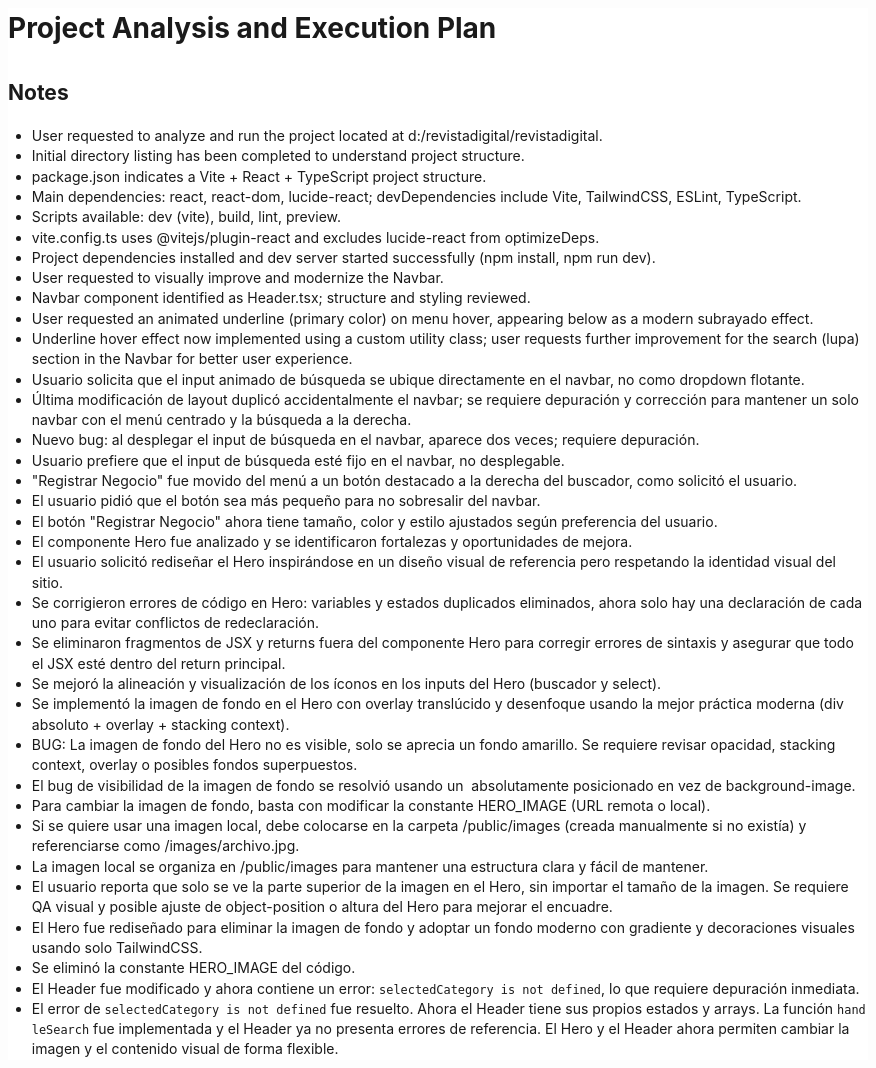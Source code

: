 # Project Analysis and Execution Plan

## Notes
- User requested to analyze and run the project located at d:/revistadigital/revistadigital.
- Initial directory listing has been completed to understand project structure.
- package.json indicates a Vite + React + TypeScript project structure.
- Main dependencies: react, react-dom, lucide-react; devDependencies include Vite, TailwindCSS, ESLint, TypeScript.
- Scripts available: dev (vite), build, lint, preview.
- vite.config.ts uses @vitejs/plugin-react and excludes lucide-react from optimizeDeps.
- Project dependencies installed and dev server started successfully (npm install, npm run dev).
- User requested to visually improve and modernize the Navbar.
- Navbar component identified as Header.tsx; structure and styling reviewed.
- User requested an animated underline (primary color) on menu hover, appearing below as a modern subrayado effect.
- Underline hover effect now implemented using a custom utility class; user requests further improvement for the search (lupa) section in the Navbar for better user experience.
- Usuario solicita que el input animado de búsqueda se ubique directamente en el navbar, no como dropdown flotante.
- Última modificación de layout duplicó accidentalmente el navbar; se requiere depuración y corrección para mantener un solo navbar con el menú centrado y la búsqueda a la derecha.
- Nuevo bug: al desplegar el input de búsqueda en el navbar, aparece dos veces; requiere depuración.
- Usuario prefiere que el input de búsqueda esté fijo en el navbar, no desplegable.
- "Registrar Negocio" fue movido del menú a un botón destacado a la derecha del buscador, como solicitó el usuario.
- El usuario pidió que el botón sea más pequeño para no sobresalir del navbar.
- El botón "Registrar Negocio" ahora tiene tamaño, color y estilo ajustados según preferencia del usuario.
- El componente Hero fue analizado y se identificaron fortalezas y oportunidades de mejora.
- El usuario solicitó rediseñar el Hero inspirándose en un diseño visual de referencia pero respetando la identidad visual del sitio.
- Se corrigieron errores de código en Hero: variables y estados duplicados eliminados, ahora solo hay una declaración de cada uno para evitar conflictos de redeclaración.
- Se eliminaron fragmentos de JSX y returns fuera del componente Hero para corregir errores de sintaxis y asegurar que todo el JSX esté dentro del return principal.
- Se mejoró la alineación y visualización de los íconos en los inputs del Hero (buscador y select).
- Se implementó la imagen de fondo en el Hero con overlay translúcido y desenfoque usando la mejor práctica moderna (div absoluto + overlay + stacking context).
- BUG: La imagen de fondo del Hero no es visible, solo se aprecia un fondo amarillo. Se requiere revisar opacidad, stacking context, overlay o posibles fondos superpuestos.
- El bug de visibilidad de la imagen de fondo se resolvió usando un <img> absolutamente posicionado en vez de background-image.
- Para cambiar la imagen de fondo, basta con modificar la constante HERO_IMAGE (URL remota o local).
- Si se quiere usar una imagen local, debe colocarse en la carpeta /public/images (creada manualmente si no existía) y referenciarse como /images/archivo.jpg.
- La imagen local se organiza en /public/images para mantener una estructura clara y fácil de mantener.
- El usuario reporta que solo se ve la parte superior de la imagen en el Hero, sin importar el tamaño de la imagen. Se requiere QA visual y posible ajuste de object-position o altura del Hero para mejorar el encuadre.
- El Hero fue rediseñado para eliminar la imagen de fondo y adoptar un fondo moderno con gradiente y decoraciones visuales usando solo TailwindCSS.
- Se eliminó la constante HERO_IMAGE del código.
- El Header fue modificado y ahora contiene un error: `selectedCategory is not defined`, lo que requiere depuración inmediata.
- El error de `selectedCategory is not defined` fue resuelto. Ahora el Header tiene sus propios estados y arrays. La función `handleSearch` fue implementada y el Header ya no presenta errores de referencia. El Hero y el Header ahora permiten cambiar la imagen y el contenido visual de forma flexible.